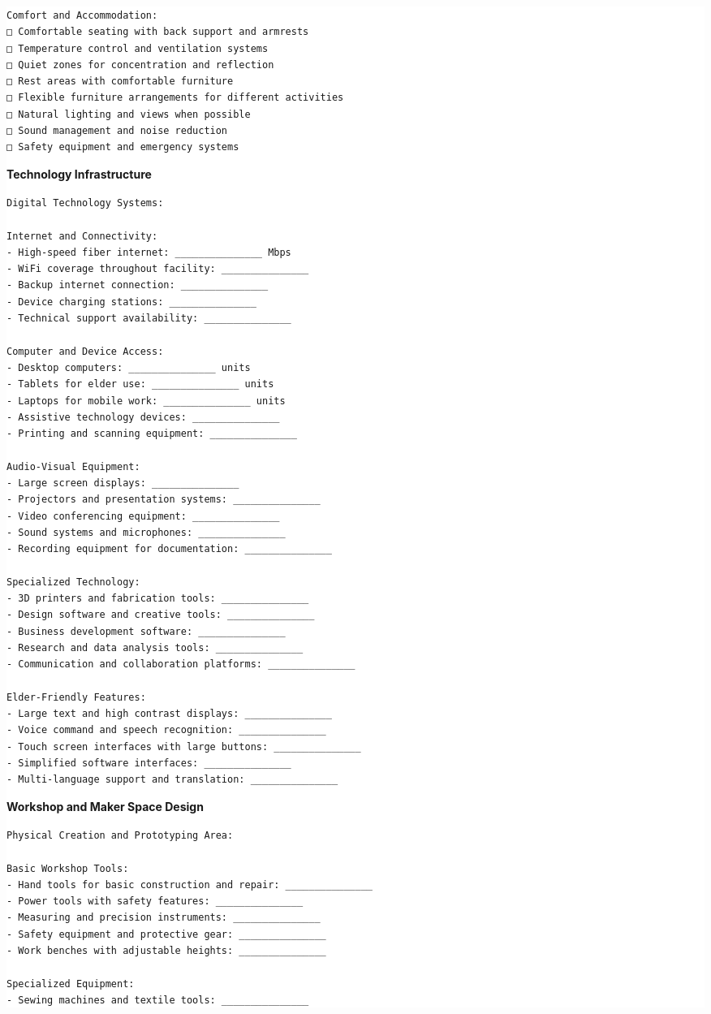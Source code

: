 ```
Comfort and Accommodation:
□ Comfortable seating with back support and armrests
□ Temperature control and ventilation systems
□ Quiet zones for concentration and reflection
□ Rest areas with comfortable furniture
□ Flexible furniture arrangements for different activities
□ Natural lighting and views when possible
□ Sound management and noise reduction
□ Safety equipment and emergency systems
```

**Technology Infrastructure**
```
Digital Technology Systems:

Internet and Connectivity:
- High-speed fiber internet: _______________ Mbps
- WiFi coverage throughout facility: _______________
- Backup internet connection: _______________
- Device charging stations: _______________
- Technical support availability: _______________

Computer and Device Access:
- Desktop computers: _______________ units
- Tablets for elder use: _______________ units
- Laptops for mobile work: _______________ units
- Assistive technology devices: _______________
- Printing and scanning equipment: _______________

Audio-Visual Equipment:
- Large screen displays: _______________
- Projectors and presentation systems: _______________
- Video conferencing equipment: _______________
- Sound systems and microphones: _______________
- Recording equipment for documentation: _______________

Specialized Technology:
- 3D printers and fabrication tools: _______________
- Design software and creative tools: _______________
- Business development software: _______________
- Research and data analysis tools: _______________
- Communication and collaboration platforms: _______________

Elder-Friendly Features:
- Large text and high contrast displays: _______________
- Voice command and speech recognition: _______________
- Touch screen interfaces with large buttons: _______________
- Simplified software interfaces: _______________
- Multi-language support and translation: _______________
```

**Workshop and Maker Space Design**
```
Physical Creation and Prototyping Area:

Basic Workshop Tools:
- Hand tools for basic construction and repair: _______________
- Power tools with safety features: _______________
- Measuring and precision instruments: _______________
- Safety equipment and protective gear: _______________
- Work benches with adjustable heights: _______________

Specialized Equipment:
- Sewing machines and textile tools: _______________
```